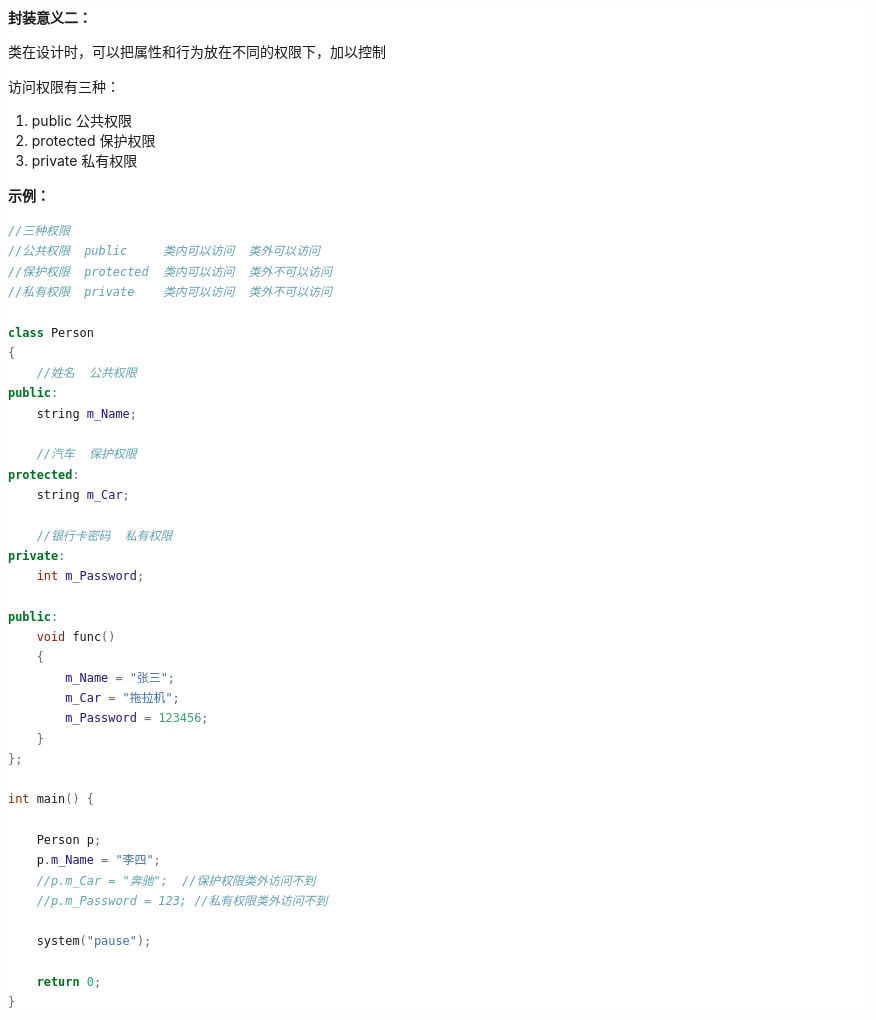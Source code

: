 







**封装意义二：**

类在设计时，可以把属性和行为放在不同的权限下，加以控制

访问权限有三种：



1. public        公共权限  
2. protected 保护权限
3. private      私有权限







**示例：**

```C++
//三种权限
//公共权限  public     类内可以访问  类外可以访问
//保护权限  protected  类内可以访问  类外不可以访问
//私有权限  private    类内可以访问  类外不可以访问

class Person
{
	//姓名  公共权限
public:
	string m_Name;

	//汽车  保护权限
protected:
	string m_Car;

	//银行卡密码  私有权限
private:
	int m_Password;

public:
	void func()
	{
		m_Name = "张三";
		m_Car = "拖拉机";
		m_Password = 123456;
	}
};

int main() {

	Person p;
	p.m_Name = "李四";
	//p.m_Car = "奔驰";  //保护权限类外访问不到
	//p.m_Password = 123; //私有权限类外访问不到

	system("pause");

	return 0;
}
```
